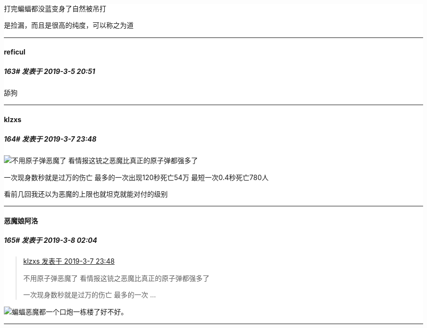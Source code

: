 
打完蝙蝠都没蓝变身了自然被吊打
</blockquote>
是捡漏，而且是很高的纯度，可以称之为道







-----

####  reficul  
##### 163#       发表于 2019-3-5 20:51




舔狗







-----

####  klzxs  
##### 164#       发表于 2019-3-7 23:48



<img src="https://static.saraba1st.com/image/smiley/face2017/001.png" referrerpolicy="no-referrer">不用原子弹恶魔了 看情报这铳之恶魔比真正的原子弹都强多了

一次现身数秒就是过万的伤亡 最多的一次出现120秒死亡54万 最短一次0.4秒死亡780人

看前几回我还以为恶魔的上限也就坦克就能对付的级别







-----

####  恶魔娘阿洛  
##### 165#       发表于 2019-3-8 02:04



<blockquote><a href="httphttps://bbs.saraba1st.com/2b/forum.php?mod=redirect&amp;goto=findpost&amp;pid=42832677&amp;ptid=1794543" target="_blank">klzxs 发表于 2019-3-7 23:48</a>

不用原子弹恶魔了 看情报这铳之恶魔比真正的原子弹都强多了

一次现身数秒就是过万的伤亡 最多的一次 ...</blockquote>
<img src="https://static.saraba1st.com/image/smiley/face2017/067.png" referrerpolicy="no-referrer">蝙蝠恶魔都一个口炮一栋楼了好不好。







-----
